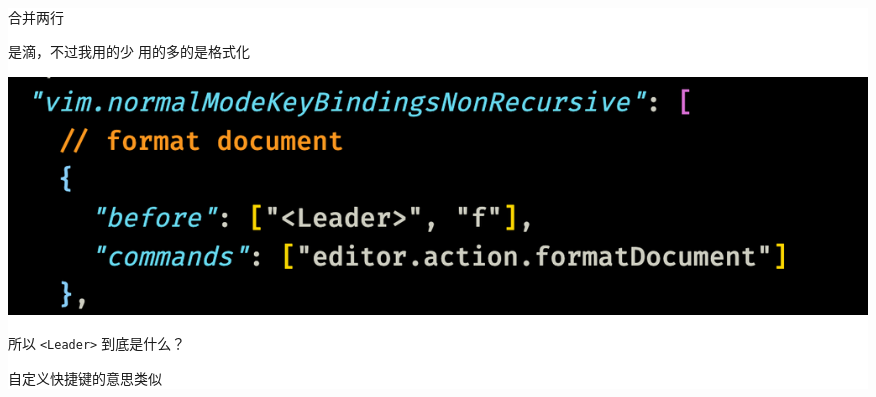 合并两行

是滴，不过我用的少 用的多的是格式化

![](../../.vuepress/public/img/vim/031.png)

所以 `<Leader>` 到底是什么？

自定义快捷键的意思类似

